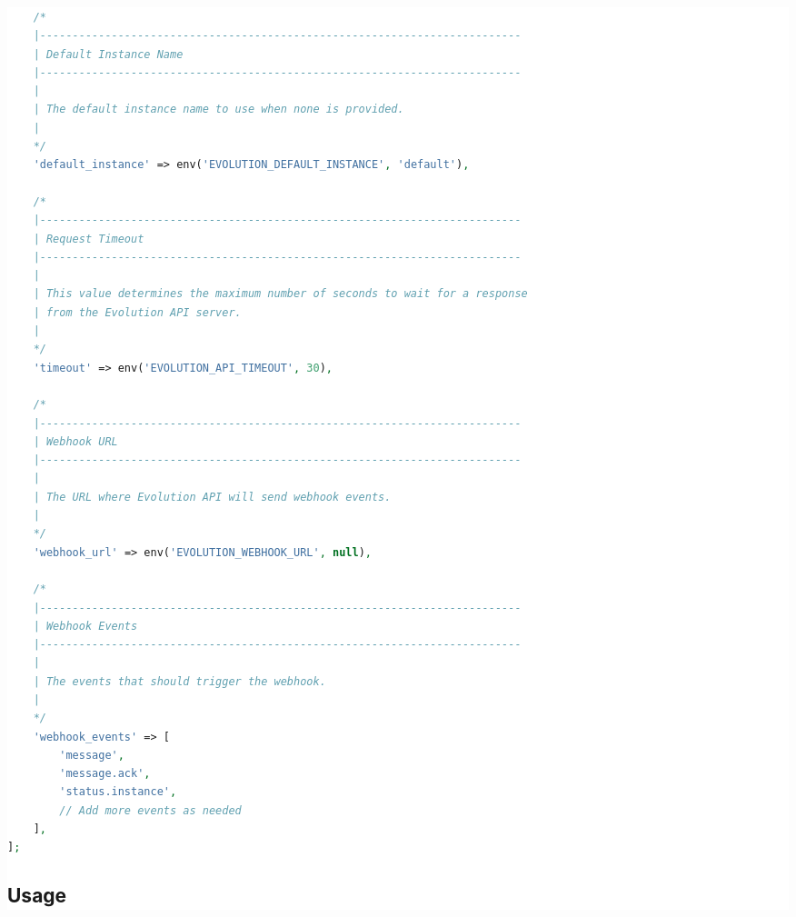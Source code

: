 ```php
    /*
    |--------------------------------------------------------------------------
    | Default Instance Name
    |--------------------------------------------------------------------------
    |
    | The default instance name to use when none is provided.
    |
    */
    'default_instance' => env('EVOLUTION_DEFAULT_INSTANCE', 'default'),

    /*
    |--------------------------------------------------------------------------
    | Request Timeout
    |--------------------------------------------------------------------------
    |
    | This value determines the maximum number of seconds to wait for a response
    | from the Evolution API server.
    |
    */
    'timeout' => env('EVOLUTION_API_TIMEOUT', 30),

    /*
    |--------------------------------------------------------------------------
    | Webhook URL
    |--------------------------------------------------------------------------
    |
    | The URL where Evolution API will send webhook events.
    |
    */
    'webhook_url' => env('EVOLUTION_WEBHOOK_URL', null),

    /*
    |--------------------------------------------------------------------------
    | Webhook Events
    |--------------------------------------------------------------------------
    |
    | The events that should trigger the webhook.
    |
    */
    'webhook_events' => [
        'message',
        'message.ack',
        'status.instance',
        // Add more events as needed
    ],
];
```

## Usage
